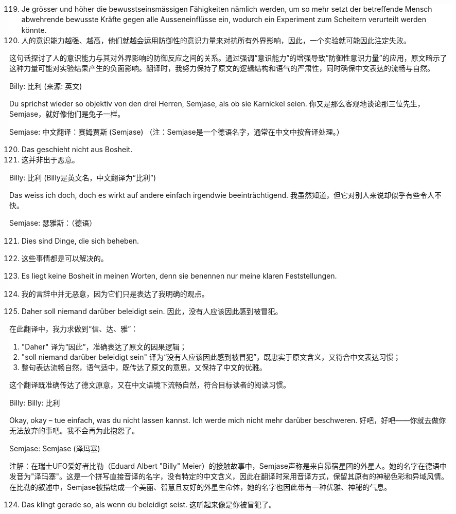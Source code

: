 119. Je grösser und höher die bewusstseinsmässigen Fähigkeiten nämlich werden, um so mehr setzt der betreffende Mensch abwehrende bewusste Kräfte gegen alle Ausseneinflüsse ein, wodurch ein Experiment zum Scheitern verurteilt werden könnte.
119. 人的意识能力越强、越高，他们就越会运用防御性的意识力量来对抗所有外界影响，因此，一个实验就可能因此注定失败。

这句话探讨了人的意识能力与其对外界影响的防御反应之间的关系。通过强调“意识能力”的增强导致“防御性意识力量”的应用，原文暗示了这种力量可能对实验结果产生的负面影响。翻译时，我努力保持了原文的逻辑结构和语气的严肃性，同时确保中文表达的流畅与自然。

Billy:
比利 (来源: 英文)

Du sprichst wieder so objektiv von den drei Herren, Semjase, als ob sie Karnickel seien.
你又是那么客观地谈论那三位先生，Semjase，就好像他们是兔子一样。

Semjase:
中文翻译：赛姆贾斯 (Semjase) 
（注：Semjase是一个德语名字，通常在中文中按音译处理。）

120. Das geschieht nicht aus Bosheit.
120. 这并非出于恶意。

Billy:
比利 (Billy是英文名，中文翻译为“比利”)

Das weiss ich doch, doch es wirkt auf andere einfach irgendwie beeinträchtigend.
我虽然知道，但它对别人来说却似乎有些令人不快。

Semjase:
瑟雅斯：（德语）

121. Dies sind Dinge, die sich beheben.
121. 这些事情都是可以解决的。

122. Es liegt keine Bosheit in meinen Worten, denn sie benennen nur meine klaren Feststellungen.
122. 我的言辞中并无恶意，因为它们只是表达了我明确的观点。

123. Daher soll niemand darüber beleidigt sein.
因此，没有人应该因此感到被冒犯。

在此翻译中，我力求做到“信、达、雅”：
1. "Daher" 译为“因此”，准确表达了原文的因果逻辑；
2. "soll niemand darüber beleidigt sein" 译为“没有人应该因此感到被冒犯”，既忠实于原文含义，又符合中文表达习惯；
3. 整句表达流畅自然，语气适中，既传达了原文的意思，又保持了中文的优雅。

这个翻译既准确传达了德文原意，又在中文语境下流畅自然，符合目标读者的阅读习惯。

Billy:
Billy: 比利

Okay, okay – tue einfach, was du nicht lassen kannst. Ich werde mich nicht mehr darüber beschweren.
好吧，好吧——你就去做你无法放弃的事吧。我不会再为此抱怨了。

Semjase:
Semjase (泽玛塞)

注解：在瑞士UFO爱好者比勒（Eduard Albert "Billy" Meier）的接触故事中，Semjase声称是来自昴宿星团的外星人。她的名字在德语中发音为"泽玛塞"。这是一个拼写直接音译的名字，没有特定的中文含义，因此在翻译时采用音译方式，保留其原有的神秘色彩和异域风情。在比勒的叙述中，Semjase被描绘成一个美丽、智慧且友好的外星生命体，她的名字也因此带有一种优雅、神秘的气息。

124. Das klingt gerade so, als wenn du beleidigt seist.
这听起来像是你被冒犯了。
